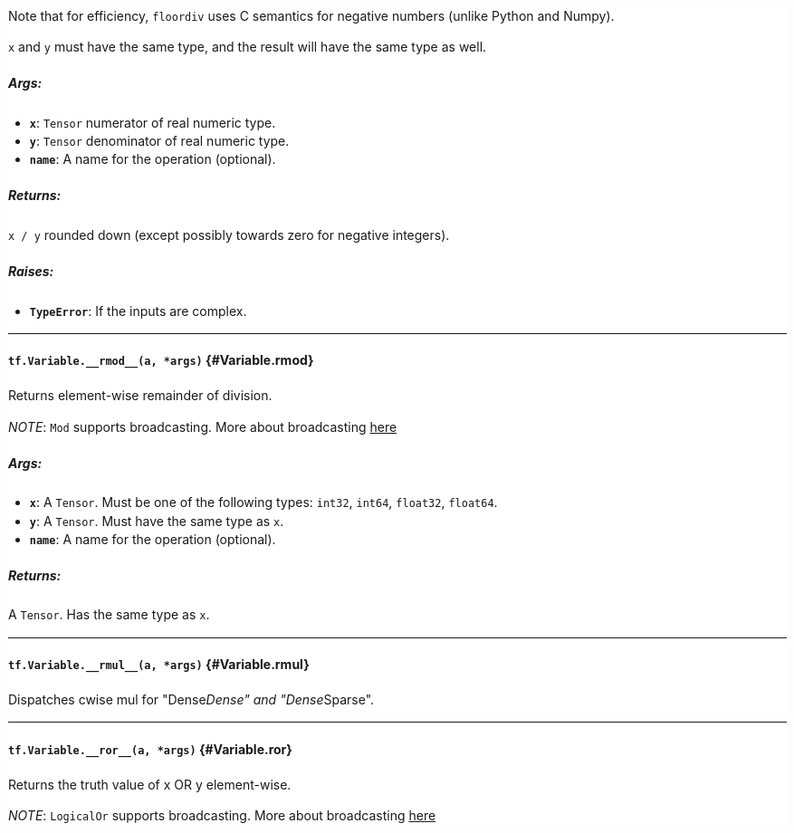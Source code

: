 Note that for efficiency, `floordiv` uses C semantics for negative numbers
(unlike Python and Numpy).

`x` and `y` must have the same type, and the result will have the same type
as well.

##### Args:


*  <b>`x`</b>: `Tensor` numerator of real numeric type.
*  <b>`y`</b>: `Tensor` denominator of real numeric type.
*  <b>`name`</b>: A name for the operation (optional).

##### Returns:

  `x / y` rounded down (except possibly towards zero for negative integers).

##### Raises:


*  <b>`TypeError`</b>: If the inputs are complex.


- - -

#### `tf.Variable.__rmod__(a, *args)` {#Variable.__rmod__}

Returns element-wise remainder of division.

*NOTE*: `Mod` supports broadcasting. More about broadcasting
[here](http://docs.scipy.org/doc/numpy/user/basics.broadcasting.html)

##### Args:


*  <b>`x`</b>: A `Tensor`. Must be one of the following types: `int32`, `int64`, `float32`, `float64`.
*  <b>`y`</b>: A `Tensor`. Must have the same type as `x`.
*  <b>`name`</b>: A name for the operation (optional).

##### Returns:

  A `Tensor`. Has the same type as `x`.


- - -

#### `tf.Variable.__rmul__(a, *args)` {#Variable.__rmul__}

Dispatches cwise mul for "Dense*Dense" and "Dense*Sparse".


- - -

#### `tf.Variable.__ror__(a, *args)` {#Variable.__ror__}

Returns the truth value of x OR y element-wise.

*NOTE*: `LogicalOr` supports broadcasting. More about broadcasting
[here](http://docs.scipy.org/doc/numpy/user/basics.broadcasting.html)
